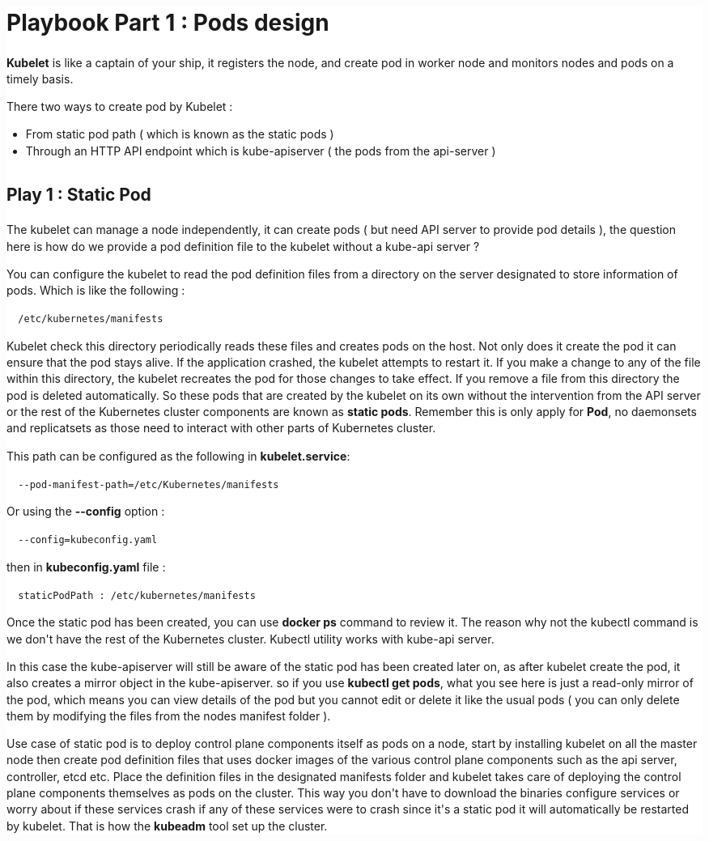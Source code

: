 # Playbook Part 1 : Pods design

**Kubelet** is like a captain of your ship, it registers the node, and create pod in worker node and monitors nodes and pods on a timely basis. 

There two ways to create pod by Kubelet :

- From static pod path ( which is known as the static pods )
- Through an HTTP API endpoint which is kube-apiserver ( the pods from the api-server )

## Play 1 : Static Pod

The kubelet can manage a node independently, it can create pods ( but need API server to provide pod details ), the question here is how do we provide a pod definition file to the kubelet without a kube-api server ? 

You can configure the kubelet to read the pod definition files from a directory on the server designated to store information of pods. Which is like the following : 

      /etc/kubernetes/manifests

Kubelet check this directory periodically reads these files and creates pods on the host. Not only does it create the pod it can ensure that the pod stays alive. If the application crashed, the kubelet attempts to restart it. If you make a change to any of the file within this directory, the kubelet recreates the pod for those changes to take effect. If you remove a file from this directory the pod is deleted automatically. So these pods that are created by the kubelet on its own without the intervention from the API server or the rest of the Kubernetes cluster components are known as **static pods**. Remember this is only apply for **Pod**, no daemonsets and replicatsets as those need to interact with other parts of Kubernetes cluster.

This path can be configured as the following in **kubelet.service**: 

      --pod-manifest-path=/etc/Kubernetes/manifests

Or using the **--config** option :

      --config=kubeconfig.yaml

then in **kubeconfig.yaml** file :

      staticPodPath : /etc/kubernetes/manifests

Once the static pod has been created, you can use **docker ps** command to review it. The reason why not the kubectl command is we don't have the rest of the Kubernetes cluster. Kubectl utility works with kube-api server. 

In this case the kube-apiserver will still be aware of the static pod has been created later on, as after kubelet create the pod, it also creates a mirror object in the kube-apiserver. so if you use **kubectl get pods**, what you see here is just a read-only mirror of the pod, which means you can view details of the pod but you cannot edit or delete it like the usual pods ( you can only delete them by modifying the files from the nodes manifest folder ).

Use case of static pod is to deploy control plane components itself as pods on a node, start by installing kubelet on all the master node then create pod definition files that uses docker images of the various control plane components such as the api server, controller, etcd etc. Place the definition files in the designated manifests folder and kubelet takes care of deploying the control plane components themselves as pods on the cluster. This way you don't have to download the binaries configure services or worry about if these services crash if any of these services were to crash since it's a static pod it will automatically be restarted by kubelet. That is how the **kubeadm** tool set up the cluster. 
